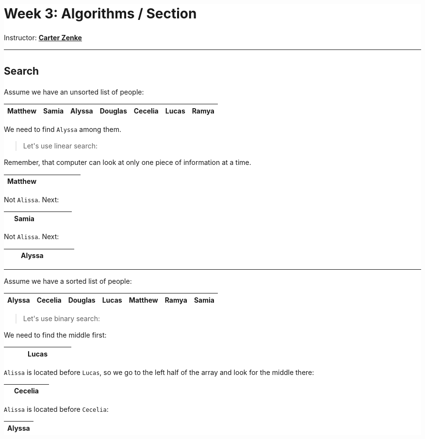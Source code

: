 # Week 3: Algorithms / Section

Instructor: [**Carter Zenke**](https://github.com/carterzenke)

---

## Search

Assume we have an unsorted list of people:

| Matthew | Samia | Alyssa | Douglas | Cecelia | Lucas | Ramya |
|---------|-------|--------|---------|---------|-------|-------|

We need to find `Alyssa` among them.

> Let's use linear search:

Remember, that computer can look at only one piece of information at a time.

| Matthew | | | | | | |
|---------|-|-|-|-|-|-|

Not `Alissa`. Next:

|  | Samia | | | | | |
|--|-------|-|-|-|-|-|

Not `Alissa`. Next:

|  |  | Alyssa | | | | |
|--|--|--------|-|-|-|-|

---

Assume we have a sorted list of people:

| Alyssa | Cecelia | Douglas | Lucas | Matthew | Ramya | Samia |
|--------|---------|---------|-------|---------|-------|-------|

> Let's use binary search:

We need to find the middle first:

| | | | Lucas | | | |
|-|-|-|-------|-|-|-|

`Alissa` is located before `Lucas`, so we go to the left half of the array and look for the middle there:

| | Cecelia | |
|-|---------|-|

`Alissa` is located before `Cecelia`:

| Alyssa |
|--------|
